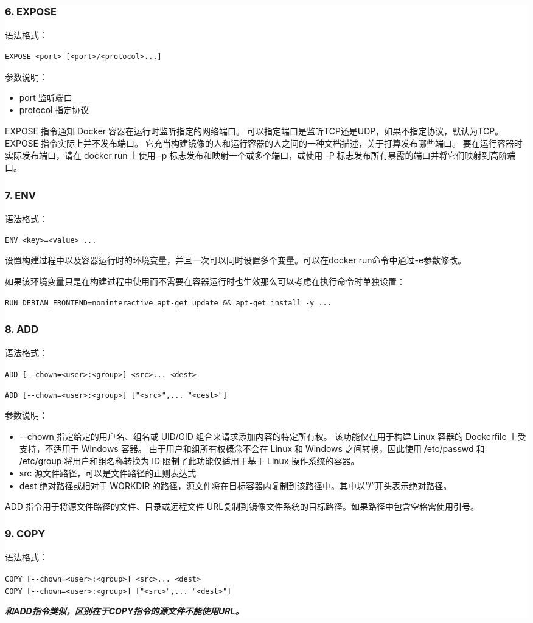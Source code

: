### 6. EXPOSE

语法格式：
```
EXPOSE <port> [<port>/<protocol>...]
```
参数说明：
- port 
监听端口
- protocol 
指定协议

EXPOSE 指令通知 Docker 容器在运行时监听指定的网络端口。 可以指定端口是监听TCP还是UDP，如果不指定协议，默认为TCP。EXPOSE 指令实际上并不发布端口。 它充当构建镜像的人和运行容器的人之间的一种文档描述，关于打算发布哪些端口。 要在运行容器时实际发布端口，请在 docker run 上使用 -p 标志发布和映射一个或多个端口，或使用 -P 标志发布所有暴露的端口并将它们映射到高阶端口。

### 7. ENV
语法格式：
```
ENV <key>=<value> ...
```
设置构建过程中以及容器运行时的环境变量，并且一次可以同时设置多个变量。可以在docker run命令中通过-e参数修改。

如果该环境变量只是在构建过程中使用而不需要在容器运行时也生效那么可以考虑在执行命令时单独设置：
```
RUN DEBIAN_FRONTEND=noninteractive apt-get update && apt-get install -y ...
```

### 8. ADD
语法格式：
```
ADD [--chown=<user>:<group>] <src>... <dest>
```
```
ADD [--chown=<user>:<group>] ["<src>",... "<dest>"]
```
参数说明：
- --chown 
指定给定的用户名、组名或 UID/GID 组合来请求添加内容的特定所有权。
该功能仅在用于构建 Linux 容器的 Dockerfile 上受支持，不适用于 Windows 容器。 由于用户和组所有权概念不会在 Linux 和 Windows 之间转换，因此使用 /etc/passwd 和 /etc/group 将用户和组名称转换为 ID 限制了此功能仅适用于基于 Linux 操作系统的容器。
- src
源文件路径，可以是文件路径的正则表达式
- dest
绝对路径或相对于 WORKDIR 的路径，源文件将在目标容器内复制到该路径中。其中以“/”开头表示绝对路径。

ADD 指令用于将源文件路径的文件、目录或远程文件 URL复制到镜像文件系统的目标路径。如果路径中包含空格需使用引号。

### 9. COPY
语法格式：
```
COPY [--chown=<user>:<group>] <src>... <dest>
COPY [--chown=<user>:<group>] ["<src>",... "<dest>"]
```
***和ADD指令类似，区别在于COPY指令的源文件不能使用URL。***
